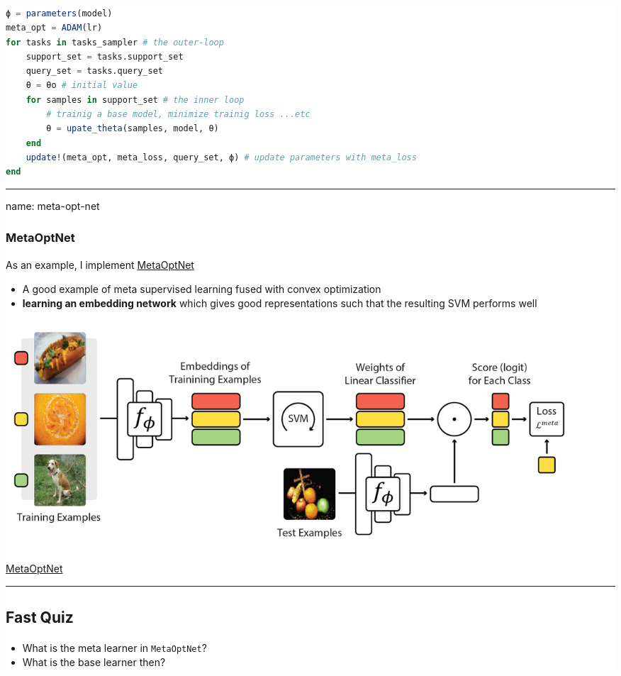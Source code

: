 ```julia
ϕ = parameters(model)
meta_opt = ADAM(lr)
for tasks in tasks_sampler # the outer-loop
    support_set = tasks.support_set
    query_set = tasks.query_set
    θ = θo # initial value
    for samples in support_set # the inner loop
        # trainig a base model, minimize trainig loss ...etc
        θ = upate_theta(samples, model, θ)
    end
    update!(meta_opt, meta_loss, query_set, ϕ) # update parameters with meta_loss
end
```

---

name: meta-opt-net
### MetaOptNet

As an example, I implement [MetaOptNet](https://github.com/kjunelee/MetaOptNet)

- A good example of meta supervised learning fused with convex optimization
- **learning an embedding network** which gives good representations such that the resulting SVM performs well

<img alt="meta-algorithm" src="assets/meta-algorithm.png" style="width: 800px;">

[MetaOptNet](https://github.com/kjunelee/MetaOptNet)

---

## Fast Quiz

- What is the meta learner in `MetaOptNet`?
- What is the base learner then?
